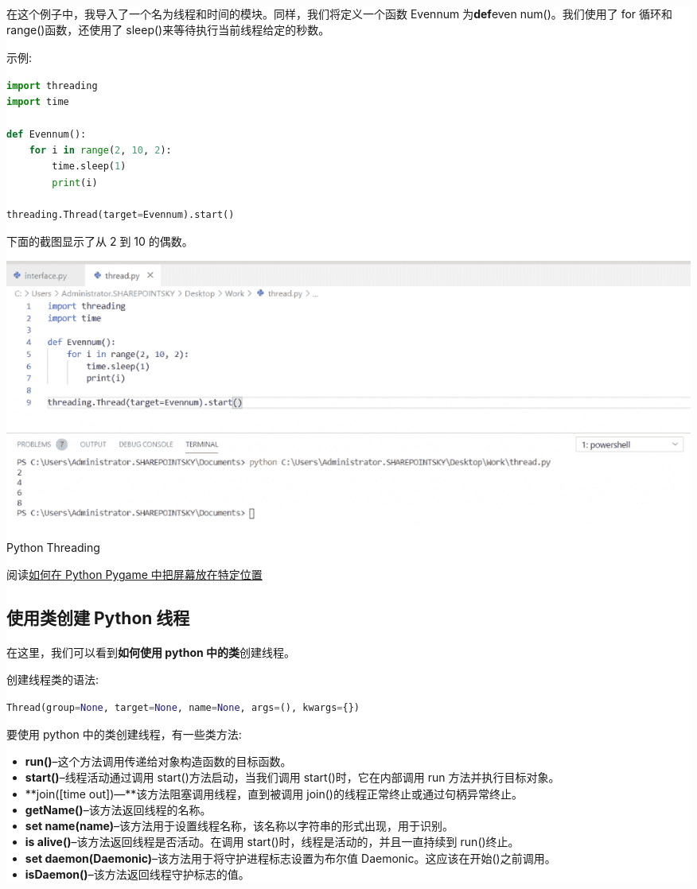 在这个例子中，我导入了一个名为线程和时间的模块。同样，我们将定义一个函数 Evennum 为**def**even num()。我们使用了 for 循环和 range()函数，还使用了 sleep()来等待执行当前线程给定的秒数。

示例:

```py
import threading
import time

def Evennum():
    for i in range(2, 10, 2):
        time.sleep(1)
        print(i)

threading.Thread(target=Evennum).start()
```

下面的截图显示了从 2 到 10 的偶数。

![Python Threading](img/ce4720807bbc466d3bef658e6d387d9b.png "thread")

Python Threading

阅读[如何在 Python Pygame 中把屏幕放在特定位置](https://pythonguides.com/how-to-put-screen-in-specific-spot-in-python-pygame/)

## 使用类创建 Python 线程

在这里，我们可以看到**如何使用 python 中的类**创建线程。

创建线程类的语法:

```py
Thread(group=None, target=None, name=None, args=(), kwargs={})
```

要使用 python 中的类创建线程，有一些类方法:

*   **run()**–这个方法调用传递给对象构造函数的目标函数。
*   **start()**–线程活动通过调用 start()方法启动，当我们调用 start()时，它在内部调用 run 方法并执行目标对象。
*   **join([time out])—**该方法阻塞调用线程，直到被调用 join()的线程正常终止或通过句柄异常终止。
*   **getName()**–该方法返回线程的名称。
*   **set name(name)**–该方法用于设置线程名称，该名称以字符串的形式出现，用于识别。
*   **is alive()**–该方法返回线程是否活动。在调用 start()时，线程是活动的，并且一直持续到 run()终止。
*   **set daemon(Daemonic)**–该方法用于将守护进程标志设置为布尔值 Daemonic。这应该在开始()之前调用。
*   **isDaemon()**–该方法返回线程守护标志的值。
